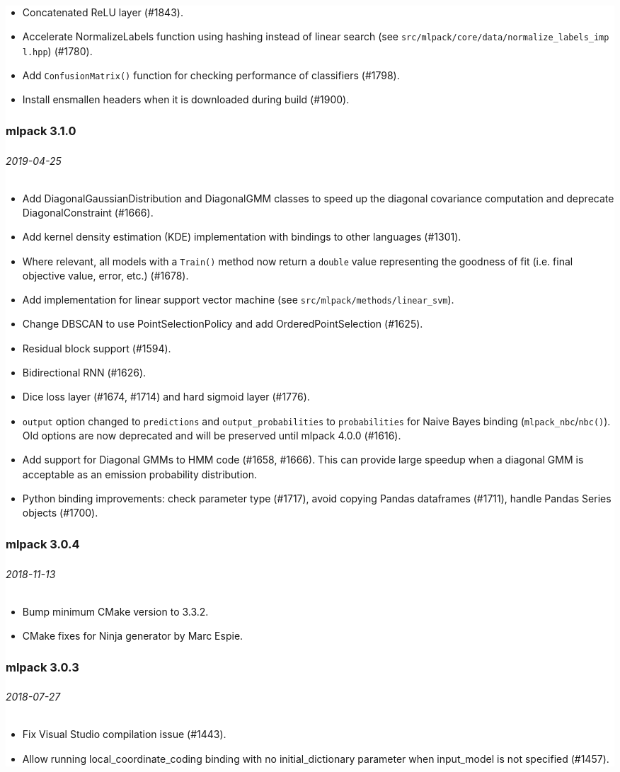   * Concatenated ReLU layer (#1843).

  * Accelerate NormalizeLabels function using hashing instead of linear search
    (see `src/mlpack/core/data/normalize_labels_impl.hpp`) (#1780).

  * Add `ConfusionMatrix()` function for checking performance of classifiers
    (#1798).

  * Install ensmallen headers when it is downloaded during build (#1900).

### mlpack 3.1.0
###### 2019-04-25
  * Add DiagonalGaussianDistribution and DiagonalGMM classes to speed up the
    diagonal covariance computation and deprecate DiagonalConstraint (#1666).

  * Add kernel density estimation (KDE) implementation with bindings to other
    languages (#1301).

  * Where relevant, all models with a `Train()` method now return a `double`
    value representing the goodness of fit (i.e. final objective value, error,
    etc.) (#1678).

  * Add implementation for linear support vector machine (see
    `src/mlpack/methods/linear_svm`).

  * Change DBSCAN to use PointSelectionPolicy and add OrderedPointSelection (#1625).

  * Residual block support (#1594).

  * Bidirectional RNN (#1626).

  * Dice loss layer (#1674, #1714) and hard sigmoid layer (#1776).

  * `output` option changed to `predictions` and `output_probabilities` to
    `probabilities` for Naive Bayes binding (`mlpack_nbc`/`nbc()`).  Old options
    are now deprecated and will be preserved until mlpack 4.0.0 (#1616).

  * Add support for Diagonal GMMs to HMM code (#1658, #1666).  This can provide
    large speedup when a diagonal GMM is acceptable as an emission probability
    distribution.

  * Python binding improvements: check parameter type (#1717), avoid copying
    Pandas dataframes (#1711), handle Pandas Series objects (#1700).

### mlpack 3.0.4
###### 2018-11-13
  * Bump minimum CMake version to 3.3.2.

  * CMake fixes for Ninja generator by Marc Espie.

### mlpack 3.0.3
###### 2018-07-27
  * Fix Visual Studio compilation issue (#1443).

  * Allow running local_coordinate_coding binding with no initial_dictionary
    parameter when input_model is not specified (#1457).
